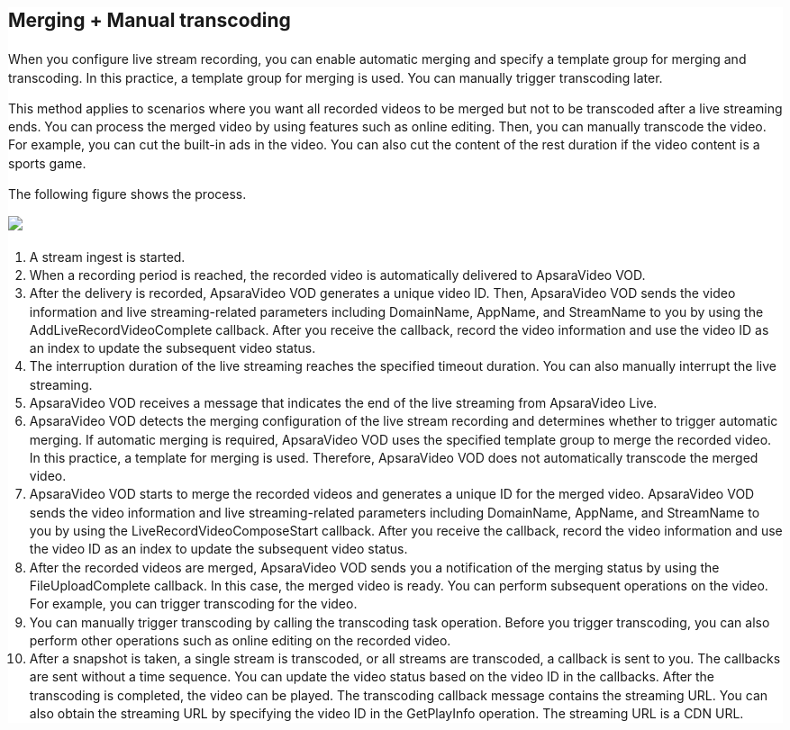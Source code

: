 ## Merging + Manual transcoding

When you configure live stream recording, you can enable automatic merging and specify a template group for merging and transcoding. In this practice, a template group for merging is used. You can manually trigger transcoding later.

This method applies to scenarios where you want all recorded videos to be merged but not to be transcoded after a live streaming ends. You can process the merged video by using features such as online editing. Then, you can manually transcode the video. For example, you can cut the built-in ads in the video. You can also cut the content of the rest duration if the video content is a sports game.

The following figure shows the process.

![](https://static-aliyun-doc.oss-accelerate.aliyuncs.com/assets/img/en-US/7043815161/p178462.png)

1.  A stream ingest is started.
2.  When a recording period is reached, the recorded video is automatically delivered to ApsaraVideo VOD.
3.  After the delivery is recorded, ApsaraVideo VOD generates a unique video ID. Then, ApsaraVideo VOD sends the video information and live streaming-related parameters including DomainName, AppName, and StreamName to you by using the AddLiveRecordVideoComplete callback. After you receive the callback, record the video information and use the video ID as an index to update the subsequent video status.
4.  The interruption duration of the live streaming reaches the specified timeout duration. You can also manually interrupt the live streaming.
5.  ApsaraVideo VOD receives a message that indicates the end of the live streaming from ApsaraVideo Live.
6.  ApsaraVideo VOD detects the merging configuration of the live stream recording and determines whether to trigger automatic merging. If automatic merging is required, ApsaraVideo VOD uses the specified template group to merge the recorded video. In this practice, a template for merging is used. Therefore, ApsaraVideo VOD does not automatically transcode the merged video.
7.  ApsaraVideo VOD starts to merge the recorded videos and generates a unique ID for the merged video. ApsaraVideo VOD sends the video information and live streaming-related parameters including DomainName, AppName, and StreamName to you by using the LiveRecordVideoComposeStart callback. After you receive the callback, record the video information and use the video ID as an index to update the subsequent video status.
8.  After the recorded videos are merged, ApsaraVideo VOD sends you a notification of the merging status by using the FileUploadComplete callback. In this case, the merged video is ready. You can perform subsequent operations on the video. For example, you can trigger transcoding for the video.
9.  You can manually trigger transcoding by calling the transcoding task operation. Before you trigger transcoding, you can also perform other operations such as online editing on the recorded video.
10. After a snapshot is taken, a single stream is transcoded, or all streams are transcoded, a callback is sent to you. The callbacks are sent without a time sequence. You can update the video status based on the video ID in the callbacks. After the transcoding is completed, the video can be played. The transcoding callback message contains the streaming URL. You can also obtain the streaming URL by specifying the video ID in the GetPlayInfo operation. The streaming URL is a CDN URL.

